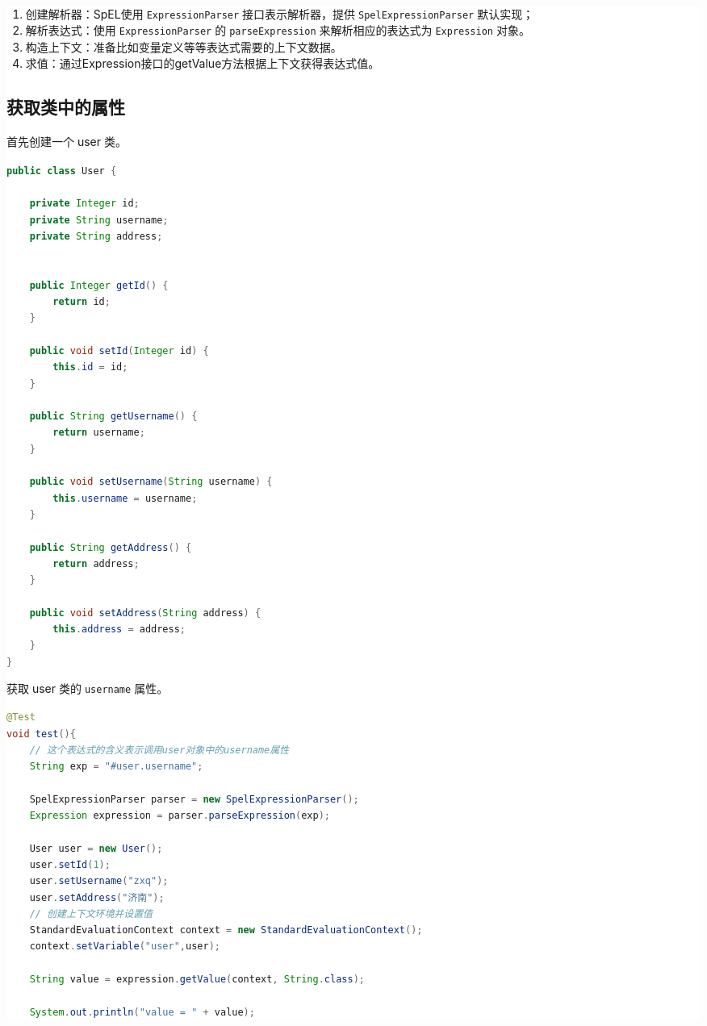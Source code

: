 1. 创建解析器：SpEL使用 `ExpressionParser` 接口表示解析器，提供 `SpelExpressionParser` 默认实现；
2. 解析表达式：使用 `ExpressionParser` 的 `parseExpression` 来解析相应的表达式为 `Expression` 对象。
3. 构造上下文：准备比如变量定义等等表达式需要的上下文数据。
4. 求值：通过Expression接口的getValue方法根据上下文获得表达式值。

## 获取类中的属性

首先创建一个 user 类。

```java
public class User {

    private Integer id;
    private String username;
    private String address;


    public Integer getId() {
        return id;
    }

    public void setId(Integer id) {
        this.id = id;
    }

    public String getUsername() {
        return username;
    }

    public void setUsername(String username) {
        this.username = username;
    }

    public String getAddress() {
        return address;
    }

    public void setAddress(String address) {
        this.address = address;
    }
}
```

获取 user 类的 `username` 属性。

```java
@Test
void test(){
    // 这个表达式的含义表示调用user对象中的username属性
    String exp = "#user.username";

    SpelExpressionParser parser = new SpelExpressionParser();
    Expression expression = parser.parseExpression(exp);

    User user = new User();
    user.setId(1);
    user.setUsername("zxq");
    user.setAddress("济南");
    // 创建上下文环境并设置值
    StandardEvaluationContext context = new StandardEvaluationContext();
    context.setVariable("user",user);

    String value = expression.getValue(context, String.class);

    System.out.println("value = " + value);
```